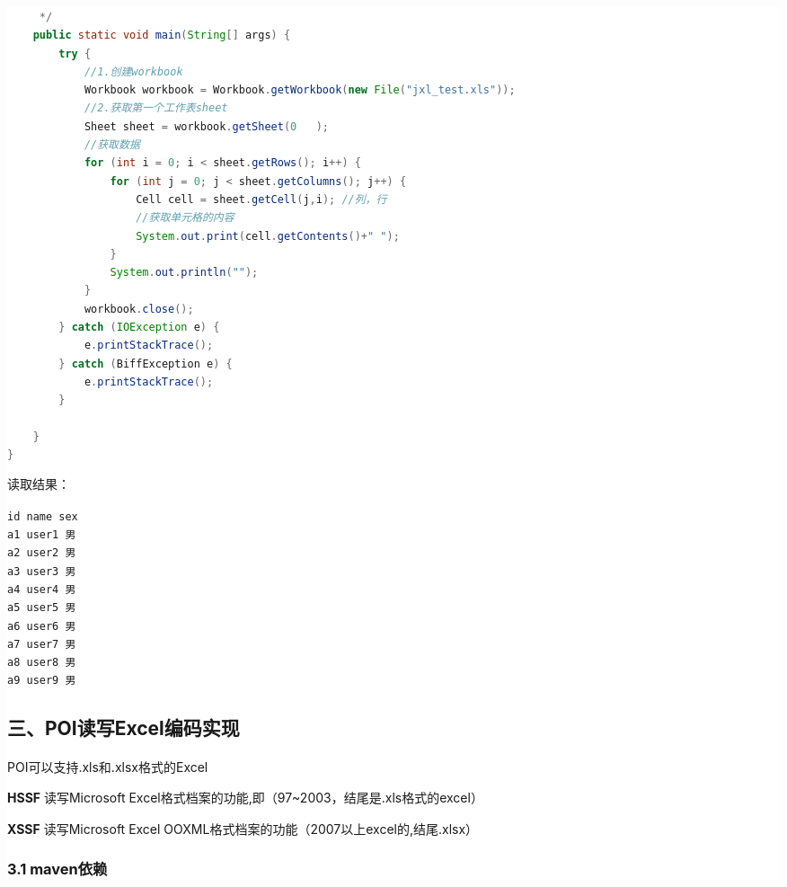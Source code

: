   ```java
       */
      public static void main(String[] args) {
          try {
              //1.创建workbook
              Workbook workbook = Workbook.getWorkbook(new File("jxl_test.xls"));
              //2.获取第一个工作表sheet
              Sheet sheet = workbook.getSheet(0   );
              //获取数据
              for (int i = 0; i < sheet.getRows(); i++) {
                  for (int j = 0; j < sheet.getColumns(); j++) {
                      Cell cell = sheet.getCell(j,i); //列，行
                      //获取单元格的内容
                      System.out.print(cell.getContents()+" ");
                  }
                  System.out.println("");
              }
              workbook.close();
          } catch (IOException e) {
              e.printStackTrace();
          } catch (BiffException e) {
              e.printStackTrace();
          }

      }
  }

  ```


读取结果：  
```text
id name sex 
a1 user1 男 
a2 user2 男 
a3 user3 男 
a4 user4 男 
a5 user5 男 
a6 user6 男 
a7 user7 男 
a8 user8 男 
a9 user9 男 
```

## 三、POI读写Excel编码实现
POI可以支持.xls和.xlsx格式的Excel

**HSSF**  读写Microsoft Excel格式档案的功能,即（97~2003，结尾是.xls格式的excel）

**XSSF** 读写Microsoft Excel OOXML格式档案的功能（2007以上excel的,结尾.xlsx）

### 3.1 maven依赖
